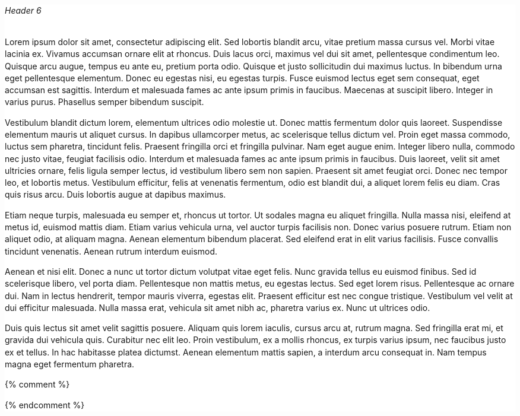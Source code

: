 ###### Header 6

Lorem ipsum dolor sit amet, consectetur adipiscing elit. Sed lobortis blandit arcu, vitae pretium massa cursus vel. Morbi vitae lacinia ex. Vivamus accumsan ornare elit at rhoncus. Duis lacus orci, maximus vel dui sit amet, pellentesque condimentum leo. Quisque arcu augue, tempus eu ante eu, pretium porta odio. Quisque et justo sollicitudin dui maximus luctus. In bibendum urna eget pellentesque elementum. Donec eu egestas nisi, eu egestas turpis. Fusce euismod lectus eget sem consequat, eget accumsan est sagittis. Interdum et malesuada fames ac ante ipsum primis in faucibus. Maecenas at suscipit libero. Integer in varius purus. Phasellus semper bibendum suscipit.

Vestibulum blandit dictum lorem, elementum ultrices odio molestie ut. Donec mattis fermentum dolor quis laoreet. Suspendisse elementum mauris ut aliquet cursus. In dapibus ullamcorper metus, ac scelerisque tellus dictum vel. Proin eget massa commodo, luctus sem pharetra, tincidunt felis. Praesent fringilla orci et fringilla pulvinar. Nam eget augue enim. Integer libero nulla, commodo nec justo vitae, feugiat facilisis odio. Interdum et malesuada fames ac ante ipsum primis in faucibus. Duis laoreet, velit sit amet ultricies ornare, felis ligula semper lectus, id vestibulum libero sem non sapien. Praesent sit amet feugiat orci. Donec nec tempor leo, et lobortis metus. Vestibulum efficitur, felis at venenatis fermentum, odio est blandit dui, a aliquet lorem felis eu diam. Cras quis risus arcu. Duis lobortis augue at dapibus maximus.

Etiam neque turpis, malesuada eu semper et, rhoncus ut tortor. Ut sodales magna eu aliquet fringilla. Nulla massa nisi, eleifend at metus id, euismod mattis diam. Etiam varius vehicula urna, vel auctor turpis facilisis non. Donec varius posuere rutrum. Etiam non aliquet odio, at aliquam magna. Aenean elementum bibendum placerat. Sed eleifend erat in elit varius facilisis. Fusce convallis tincidunt venenatis. Aenean rutrum interdum euismod.

Aenean et nisi elit. Donec a nunc ut tortor dictum volutpat vitae eget felis. Nunc gravida tellus eu euismod finibus. Sed id scelerisque libero, vel porta diam. Pellentesque non mattis metus, eu egestas lectus. Sed eget lorem risus. Pellentesque ac ornare dui. Nam in lectus hendrerit, tempor mauris viverra, egestas elit. Praesent efficitur est nec congue tristique. Vestibulum vel velit at dui efficitur malesuada. Nulla massa erat, vehicula sit amet nibh ac, pharetra varius ex. Nunc ut ultrices odio.

Duis quis lectus sit amet velit sagittis posuere. Aliquam quis lorem iaculis, cursus arcu at, rutrum magna. Sed fringilla erat mi, et gravida dui vehicula quis. Curabitur nec elit leo. Proin vestibulum, ex a mollis rhoncus, ex turpis varius ipsum, nec faucibus justo ex et tellus. In hac habitasse platea dictumst. Aenean elementum mattis sapien, a interdum arcu consequat in. Nam tempus magna eget fermentum pharetra.


{% comment %}

{% endcomment %}
[^header2]: This is a paragraph of Header 2.
[^header3]: This is a paragraph of Header 3.